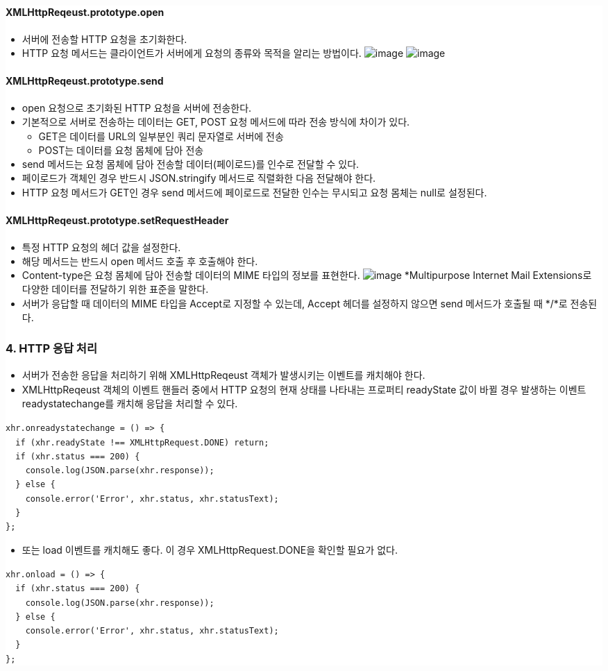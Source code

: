 #### XMLHttpReqeust.prototype.open

- 서버에 전송할 HTTP 요청을 초기화한다.
- HTTP 요청 메서드는 클라이언트가 서버에게 요청의 종류와 목적을 알리는 방법이다.
  ![image](https://velog.velcdn.com/images/saiani1/post/a2b0be60-f37f-46da-a284-4e87ed730b8b/image.png)
  ![image](https://velog.velcdn.com/images/saiani1/post/6434d7f8-1ec1-4421-990f-687df4d81fa1/image.png)

#### XMLHttpReqeust.prototype.send

- open 요청으로 초기화된 HTTP 요청을 서버에 전송한다.
- 기본적으로 서버로 전송하는 데이터는 GET, POST 요청 메서드에 따라 전송 방식에 차이가 있다.
  - GET은 데이터를 URL의 일부분인 쿼리 문자열로 서버에 전송
  - POST는 데이터를 요청 몸체에 담아 전송
- send 메서드는 요청 몸체에 담아 전송할 데이터(페이로드)를 인수로 전달할 수 있다.
- 페이로드가 객체인 경우 반드시 JSON.stringify 메서드로 직렬화한 다음 전달해야 한다.
- HTTP 요청 메서드가 GET인 경우 send 메서드에 페이로드로 전달한 인수는 무시되고 요청 몸체는 null로 설정된다.

#### XMLHttpReqeust.prototype.setRequestHeader

- 특정 HTTP 요청의 헤더 값을 설정한다.
- 해당 메서드는 반드시 open 메서드 호출 후 호출해야 한다.
- Content-type은 요청 몸체에 담아 전송할 데이터의 MIME 타입의 정보를 표현한다.
  ![image](https://velog.velcdn.com/images/saiani1/post/838f8a69-246c-4b21-bd56-0ab47e2776a8/image.png)
  \*Multipurpose Internet Mail Extensions로 다양한 데이터를 전달하기 위한 표준을 말한다.
- 서버가 응답할 때 데이터의 MIME 타입을 Accept로 지정할 수 있는데, Accept 헤더를 설정하지 않으면 send 메서드가 호출될 때 */*로 전송된다.

### 4. HTTP 응답 처리

- 서버가 전송한 응답을 처리하기 위해 XMLHttpReqeust 객체가 발생시키는 이벤트를 캐치해야 한다.
- XMLHttpReqeust 객체의 이벤트 핸들러 중에서 HTTP 요청의 현재 상태를 나타내는 프로퍼티 readyState 값이 바뀔 경우 발생하는 이벤트 readystatechange를 캐치해 응답을 처리할 수 있다.

```
xhr.onreadystatechange = () => {
  if (xhr.readyState !== XMLHttpRequest.DONE) return;
  if (xhr.status === 200) {
    console.log(JSON.parse(xhr.response));
  } else {
    console.error('Error', xhr.status, xhr.statusText);
  }
};
```

- 또는 load 이벤트를 캐치해도 좋다. 이 경우 XMLHttpRequest.DONE을 확인할 필요가 없다.

```
xhr.onload = () => {
  if (xhr.status === 200) {
    console.log(JSON.parse(xhr.response));
  } else {
    console.error('Error', xhr.status, xhr.statusText);
  }
};
```
